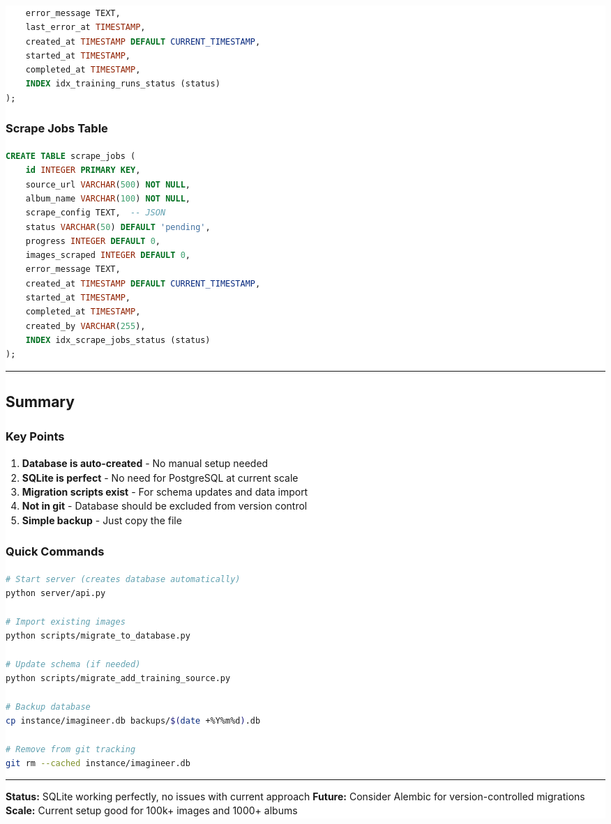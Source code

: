 ```sql
    error_message TEXT,
    last_error_at TIMESTAMP,
    created_at TIMESTAMP DEFAULT CURRENT_TIMESTAMP,
    started_at TIMESTAMP,
    completed_at TIMESTAMP,
    INDEX idx_training_runs_status (status)
);
```

### Scrape Jobs Table

```sql
CREATE TABLE scrape_jobs (
    id INTEGER PRIMARY KEY,
    source_url VARCHAR(500) NOT NULL,
    album_name VARCHAR(100) NOT NULL,
    scrape_config TEXT,  -- JSON
    status VARCHAR(50) DEFAULT 'pending',
    progress INTEGER DEFAULT 0,
    images_scraped INTEGER DEFAULT 0,
    error_message TEXT,
    created_at TIMESTAMP DEFAULT CURRENT_TIMESTAMP,
    started_at TIMESTAMP,
    completed_at TIMESTAMP,
    created_by VARCHAR(255),
    INDEX idx_scrape_jobs_status (status)
);
```

---

## Summary

### Key Points

1. **Database is auto-created** - No manual setup needed
2. **SQLite is perfect** - No need for PostgreSQL at current scale
3. **Migration scripts exist** - For schema updates and data import
4. **Not in git** - Database should be excluded from version control
5. **Simple backup** - Just copy the file

### Quick Commands

```bash
# Start server (creates database automatically)
python server/api.py

# Import existing images
python scripts/migrate_to_database.py

# Update schema (if needed)
python scripts/migrate_add_training_source.py

# Backup database
cp instance/imagineer.db backups/$(date +%Y%m%d).db

# Remove from git tracking
git rm --cached instance/imagineer.db
```

---

**Status:** SQLite working perfectly, no issues with current approach
**Future:** Consider Alembic for version-controlled migrations
**Scale:** Current setup good for 100k+ images and 1000+ albums

